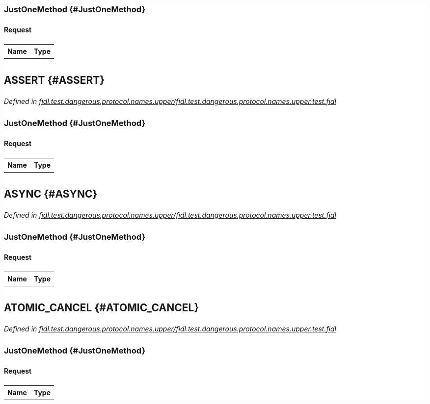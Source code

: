 
### JustOneMethod {#JustOneMethod}


#### Request
<table>
    <tr><th>Name</th><th>Type</th></tr>
    </table>



## ASSERT {#ASSERT}
*Defined in [fidl.test.dangerous.protocol.names.upper/fidl.test.dangerous.protocol.names.upper.test.fidl](https://fuchsia.googlesource.com/fuchsia/+/master/garnet/tests/fidl-dangerous-identifiers/fidl/fidl.test.dangerous.protocol.names.upper.test.fidl#35)*


### JustOneMethod {#JustOneMethod}


#### Request
<table>
    <tr><th>Name</th><th>Type</th></tr>
    </table>



## ASYNC {#ASYNC}
*Defined in [fidl.test.dangerous.protocol.names.upper/fidl.test.dangerous.protocol.names.upper.test.fidl](https://fuchsia.googlesource.com/fuchsia/+/master/garnet/tests/fidl-dangerous-identifiers/fidl/fidl.test.dangerous.protocol.names.upper.test.fidl#39)*


### JustOneMethod {#JustOneMethod}


#### Request
<table>
    <tr><th>Name</th><th>Type</th></tr>
    </table>



## ATOMIC_CANCEL {#ATOMIC_CANCEL}
*Defined in [fidl.test.dangerous.protocol.names.upper/fidl.test.dangerous.protocol.names.upper.test.fidl](https://fuchsia.googlesource.com/fuchsia/+/master/garnet/tests/fidl-dangerous-identifiers/fidl/fidl.test.dangerous.protocol.names.upper.test.fidl#43)*


### JustOneMethod {#JustOneMethod}


#### Request
<table>
    <tr><th>Name</th><th>Type</th></tr>
    </table>
